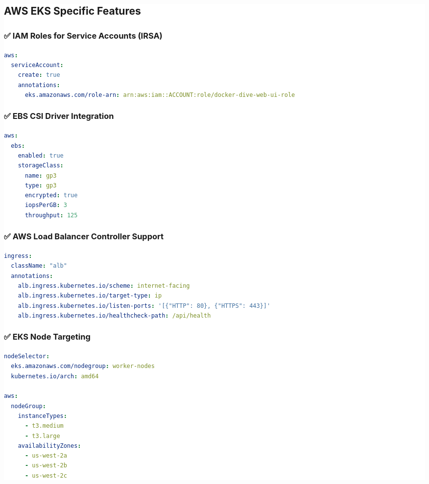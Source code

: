 ## AWS EKS Specific Features

### ✅ IAM Roles for Service Accounts (IRSA)
```yaml
aws:
  serviceAccount:
    create: true
    annotations:
      eks.amazonaws.com/role-arn: arn:aws:iam::ACCOUNT:role/docker-dive-web-ui-role
```

### ✅ EBS CSI Driver Integration
```yaml
aws:
  ebs:
    enabled: true
    storageClass:
      name: gp3
      type: gp3
      encrypted: true
      iopsPerGB: 3
      throughput: 125
```

### ✅ AWS Load Balancer Controller Support
```yaml
ingress:
  className: "alb"
  annotations:
    alb.ingress.kubernetes.io/scheme: internet-facing
    alb.ingress.kubernetes.io/target-type: ip
    alb.ingress.kubernetes.io/listen-ports: '[{"HTTP": 80}, {"HTTPS": 443}]'
    alb.ingress.kubernetes.io/healthcheck-path: /api/health
```

### ✅ EKS Node Targeting
```yaml
nodeSelector:
  eks.amazonaws.com/nodegroup: worker-nodes
  kubernetes.io/arch: amd64

aws:
  nodeGroup:
    instanceTypes:
      - t3.medium
      - t3.large
    availabilityZones:
      - us-west-2a
      - us-west-2b
      - us-west-2c
```

